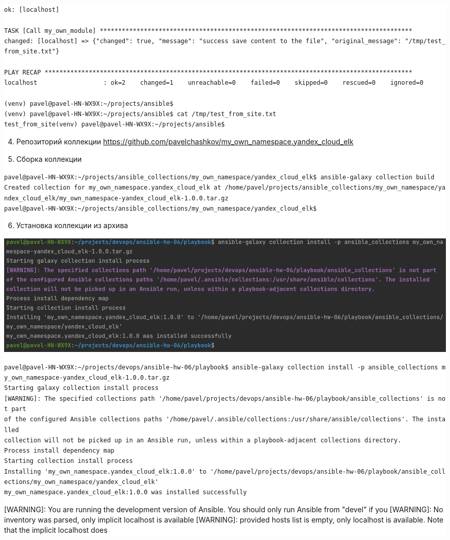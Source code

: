 ```shell
ok: [localhost]

TASK [Call my_own_module] *************************************************************************************
changed: [localhost] => {"changed": true, "message": "success save content to the file", "original_message": "/tmp/test_from_site.txt"}

PLAY RECAP ****************************************************************************************************
localhost                  : ok=2    changed=1    unreachable=0    failed=0    skipped=0    rescued=0    ignored=0   

(venv) pavel@pavel-HN-WX9X:~/projects/ansible$ 
(venv) pavel@pavel-HN-WX9X:~/projects/ansible$ cat /tmp/test_from_site.txt 
test_from_site(venv) pavel@pavel-HN-WX9X:~/projects/ansible$ 
```

4. Репозиторий коллекции
https://github.com/pavelchashkov/my_own_namespace.yandex_cloud_elk


5. Сборка коллекции

```shell
pavel@pavel-HN-WX9X:~/projects/ansible_collections/my_own_namespace/yandex_cloud_elk$ ansible-galaxy collection build
Created collection for my_own_namespace.yandex_cloud_elk at /home/pavel/projects/ansible_collections/my_own_namespace/yandex_cloud_elk/my_own_namespace-yandex_cloud_elk-1.0.0.tar.gz
pavel@pavel-HN-WX9X:~/projects/ansible_collections/my_own_namespace/yandex_cloud_elk$
```

6. Установка коллекции из архива

<img src="./img/4.png">

```shell
pavel@pavel-HN-WX9X:~/projects/devops/ansible-hw-06/playbook$ ansible-galaxy collection install -p ansible_collections my_own_namespace-yandex_cloud_elk-1.0.0.tar.gz 
Starting galaxy collection install process
[WARNING]: The specified collections path '/home/pavel/projects/devops/ansible-hw-06/playbook/ansible_collections' is not part
of the configured Ansible collections paths '/home/pavel/.ansible/collections:/usr/share/ansible/collections'. The installed
collection will not be picked up in an Ansible run, unless within a playbook-adjacent collections directory.
Process install dependency map
Starting collection install process
Installing 'my_own_namespace.yandex_cloud_elk:1.0.0' to '/home/pavel/projects/devops/ansible-hw-06/playbook/ansible_collections/my_own_namespace/yandex_cloud_elk'
my_own_namespace.yandex_cloud_elk:1.0.0 was installed successfully
```


[WARNING]: You are running the development version of Ansible. You should only run Ansible from "devel" if you
[WARNING]: No inventory was parsed, only implicit localhost is available
[WARNING]: provided hosts list is empty, only localhost is available. Note that the implicit localhost does